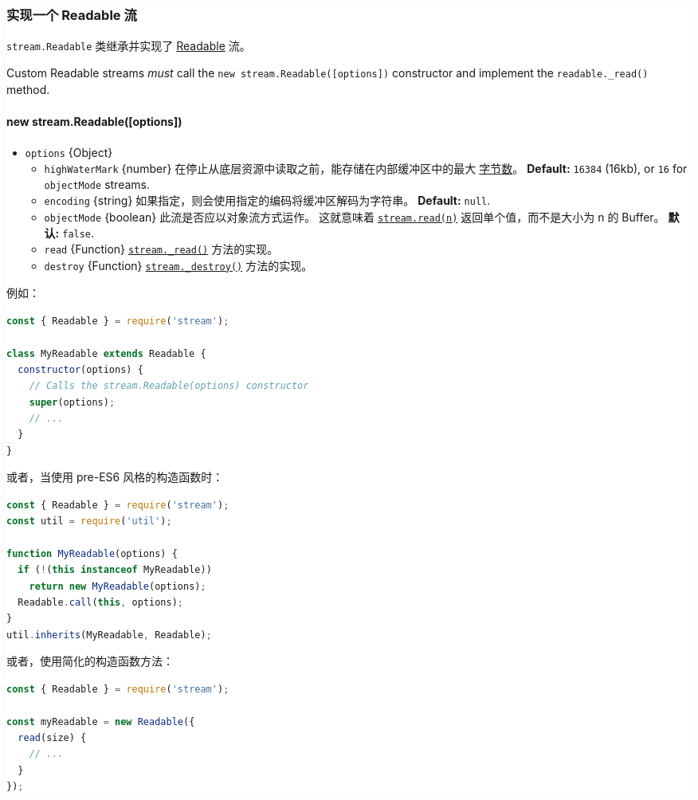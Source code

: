 ### 实现一个 Readable 流

`stream.Readable` 类继承并实现了 [Readable](#stream_class_stream_readable) 流。

Custom Readable streams *must* call the `new stream.Readable([options])` constructor and implement the `readable._read()` method.

#### new stream.Readable([options])

* `options` {Object}
  * `highWaterMark` {number} 在停止从底层资源中读取之前，能存储在内部缓冲区中的最大 [字节数](#stream_highwatermark_discrepancy_after_calling_readable_setencoding)。 **Default:** `16384` (16kb), or `16` for `objectMode` streams.
  * `encoding` {string} 如果指定，则会使用指定的编码将缓冲区解码为字符串。 **Default:** `null`.
  * `objectMode` {boolean} 此流是否应以对象流方式运作。 这就意味着 [`stream.read(n)`](#stream_readable_read_size) 返回单个值，而不是大小为 n 的 Buffer。 **默认:** `false`.
  * `read` {Function} [`stream._read()`](#stream_readable_read_size_1) 方法的实现。
  * `destroy` {Function} [`stream._destroy()`](#stream_readable_destroy_err_callback) 方法的实现。

例如：

```js
const { Readable } = require('stream');

class MyReadable extends Readable {
  constructor(options) {
    // Calls the stream.Readable(options) constructor
    super(options);
    // ...
  }
}
```

或者，当使用 pre-ES6 风格的构造函数时：

```js
const { Readable } = require('stream');
const util = require('util');

function MyReadable(options) {
  if (!(this instanceof MyReadable))
    return new MyReadable(options);
  Readable.call(this, options);
}
util.inherits(MyReadable, Readable);
```

或者，使用简化的构造函数方法：

```js
const { Readable } = require('stream');

const myReadable = new Readable({
  read(size) {
    // ...
  }
});
```
